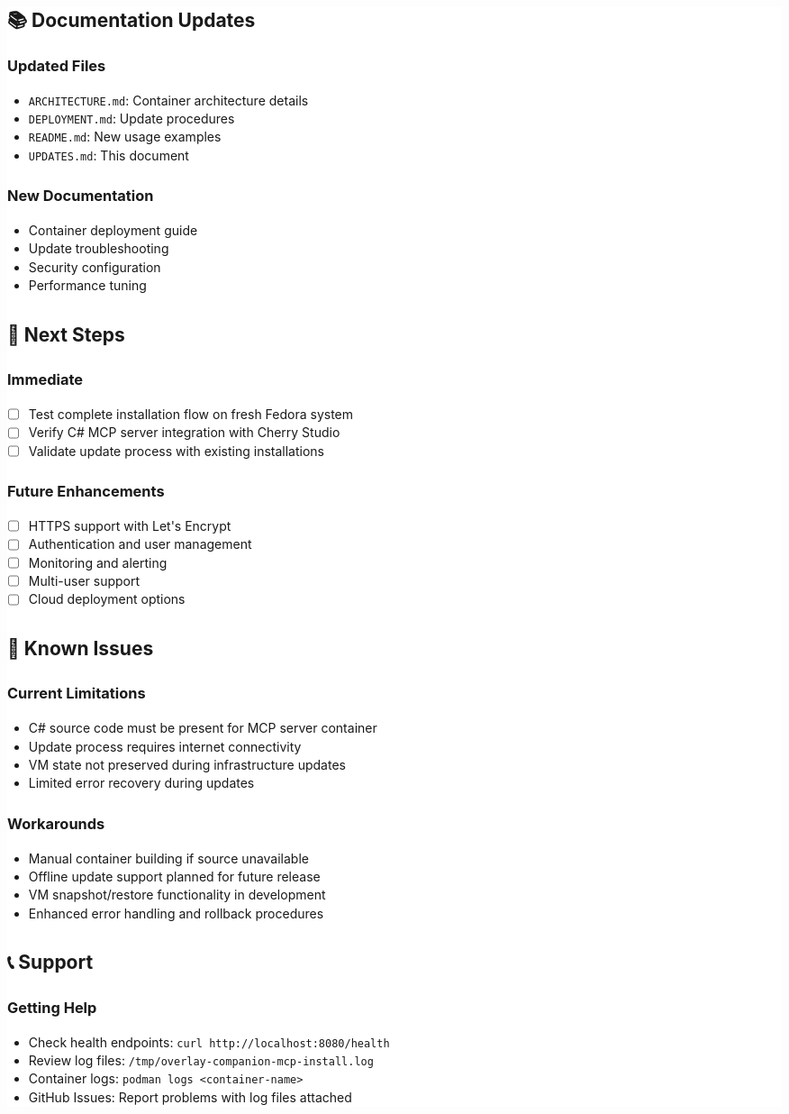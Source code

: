 ## 📚 Documentation Updates

### Updated Files
- `ARCHITECTURE.md`: Container architecture details
- `DEPLOYMENT.md`: Update procedures
- `README.md`: New usage examples
- `UPDATES.md`: This document

### New Documentation
- Container deployment guide
- Update troubleshooting
- Security configuration
- Performance tuning

## 🎯 Next Steps

### Immediate
- [ ] Test complete installation flow on fresh Fedora system
- [ ] Verify C# MCP server integration with Cherry Studio
- [ ] Validate update process with existing installations

### Future Enhancements
- [ ] HTTPS support with Let's Encrypt
- [ ] Authentication and user management
- [ ] Monitoring and alerting
- [ ] Multi-user support
- [ ] Cloud deployment options

## 🐛 Known Issues

### Current Limitations
- C# source code must be present for MCP server container
- Update process requires internet connectivity
- VM state not preserved during infrastructure updates
- Limited error recovery during updates

### Workarounds
- Manual container building if source unavailable
- Offline update support planned for future release
- VM snapshot/restore functionality in development
- Enhanced error handling and rollback procedures

## 📞 Support

### Getting Help
- Check health endpoints: `curl http://localhost:8080/health`
- Review log files: `/tmp/overlay-companion-mcp-install.log`
- Container logs: `podman logs <container-name>`
- GitHub Issues: Report problems with log files attached
